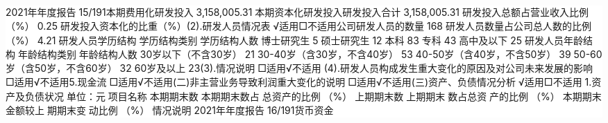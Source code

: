 2021年年度报告
15/191本期费用化研发投入
3,158,005.31
本期资本化研发投入研发投入合计
3,158,005.31
研发投入总额占营业收入比例（%）
0.25
研发投入资本化的比重（%）(2).研发人员情况表
√适用□不适用公司研发人员的数量
168
研发人员数量占公司总人数的比例（%）
4.21
研发人员学历结构
学历结构类别
学历结构人数
博士研究生
5
硕士研究生
12
本科
83
专科
43
高中及以下
25
研发人员年龄结构
年龄结构类别
年龄结构人数
30岁以下（不含30岁）
21
30-40岁（含30岁，不含40岁）
53
40-50岁（含40岁，不含50岁）
39
50-60岁（含50岁，不含60岁）
32
60岁及以上
23(3).情况说明
□适用√不适用
(4).研发人员构成发生重大变化的原因及对公司未来发展的影响
□适用√不适用5.现金流
□适用√不适用(二)非主营业务导致利润重大变化的说明
□适用√不适用(三)资产、负债情况分析
√适用□不适用
1.资产及负债状况
单位：元
项目名称
本期期末数
本期期末数占
总资产的比例
（%）
上期期末数
上期期末
数占总资
产的比例
（%）
本期期末
金额较上
期期末变
动比例
（%）
情况说明
2021年年度报告
16/191货币资金